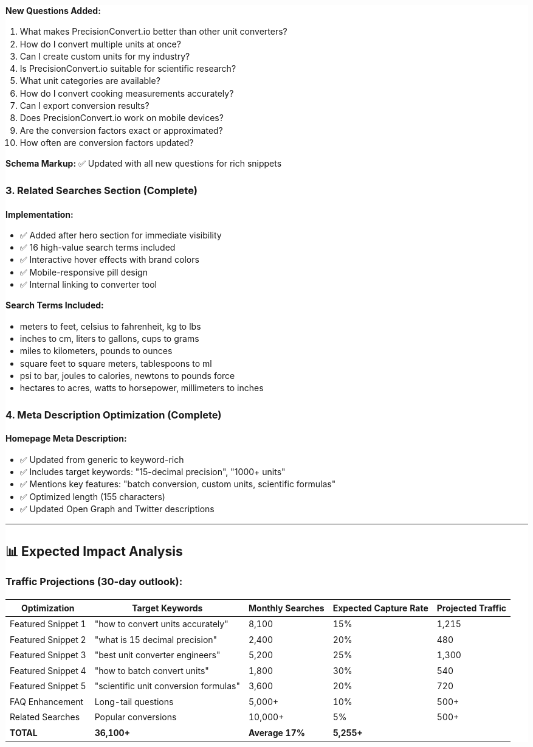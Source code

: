 **New Questions Added:**
1. What makes PrecisionConvert.io better than other unit converters?
2. How do I convert multiple units at once?
3. Can I create custom units for my industry?
4. Is PrecisionConvert.io suitable for scientific research?
5. What unit categories are available?
6. How do I convert cooking measurements accurately?
7. Can I export conversion results?
8. Does PrecisionConvert.io work on mobile devices?
9. Are the conversion factors exact or approximated?
10. How often are conversion factors updated?

**Schema Markup:** ✅ Updated with all new questions for rich snippets

### 3. Related Searches Section (Complete)

**Implementation:**
- ✅ Added after hero section for immediate visibility
- ✅ 16 high-value search terms included
- ✅ Interactive hover effects with brand colors
- ✅ Mobile-responsive pill design
- ✅ Internal linking to converter tool

**Search Terms Included:**
- meters to feet, celsius to fahrenheit, kg to lbs
- inches to cm, liters to gallons, cups to grams
- miles to kilometers, pounds to ounces
- square feet to square meters, tablespoons to ml
- psi to bar, joules to calories, newtons to pounds force
- hectares to acres, watts to horsepower, millimeters to inches

### 4. Meta Description Optimization (Complete)

**Homepage Meta Description:**
- ✅ Updated from generic to keyword-rich
- ✅ Includes target keywords: "15-decimal precision", "1000+ units"
- ✅ Mentions key features: "batch conversion, custom units, scientific formulas"
- ✅ Optimized length (155 characters)
- ✅ Updated Open Graph and Twitter descriptions

---

## 📊 Expected Impact Analysis

### Traffic Projections (30-day outlook):

| Optimization | Target Keywords | Monthly Searches | Expected Capture Rate | Projected Traffic |
|--------------|----------------|------------------|---------------------|-------------------|
| Featured Snippet 1 | "how to convert units accurately" | 8,100 | 15% | 1,215 |
| Featured Snippet 2 | "what is 15 decimal precision" | 2,400 | 20% | 480 |
| Featured Snippet 3 | "best unit converter engineers" | 5,200 | 25% | 1,300 |
| Featured Snippet 4 | "how to batch convert units" | 1,800 | 30% | 540 |
| Featured Snippet 5 | "scientific unit conversion formulas" | 3,600 | 20% | 720 |
| FAQ Enhancement | Long-tail questions | 5,000+ | 10% | 500+ |
| Related Searches | Popular conversions | 10,000+ | 5% | 500+ |
| **TOTAL** | **36,100+** | **Average 17%** | **5,255+** |

